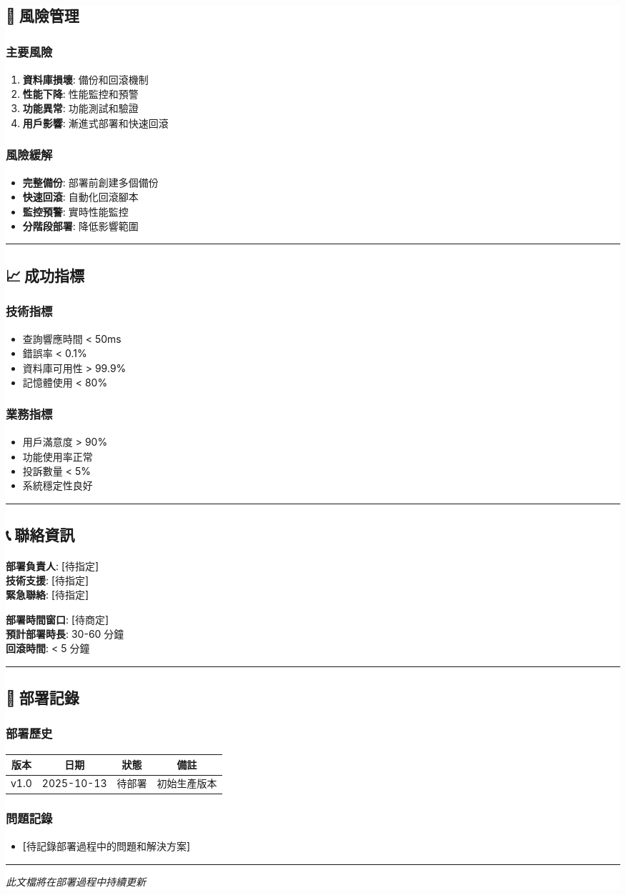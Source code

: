 ## 🚨 風險管理

### 主要風險
1. **資料庫損壞**: 備份和回滾機制
2. **性能下降**: 性能監控和預警
3. **功能異常**: 功能測試和驗證
4. **用戶影響**: 漸進式部署和快速回滾

### 風險緩解
- **完整備份**: 部署前創建多個備份
- **快速回滾**: 自動化回滾腳本
- **監控預警**: 實時性能監控
- **分階段部署**: 降低影響範圍

---

## 📈 成功指標

### 技術指標
- 查詢響應時間 < 50ms
- 錯誤率 < 0.1%
- 資料庫可用性 > 99.9%
- 記憶體使用 < 80%

### 業務指標
- 用戶滿意度 > 90%
- 功能使用率正常
- 投訴數量 < 5%
- 系統穩定性良好

---

## 📞 聯絡資訊

**部署負責人**: [待指定]  
**技術支援**: [待指定]  
**緊急聯絡**: [待指定]  

**部署時間窗口**: [待商定]  
**預計部署時長**: 30-60 分鐘  
**回滾時間**: < 5 分鐘  

---

## 📝 部署記錄

### 部署歷史
| 版本 | 日期 | 狀態 | 備註 |
|------|------|------|------|
| v1.0 | 2025-10-13 | 待部署 | 初始生產版本 |

### 問題記錄
- [待記錄部署過程中的問題和解決方案]

---

*此文檔將在部署過程中持續更新*
